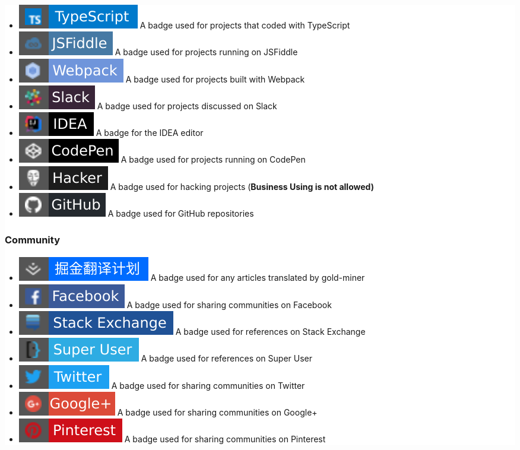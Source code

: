 - [![typescript](./src/typescript_flat_square.svg)](https://aleen42.github.io/badges/src/typescript_flat_square.svg) A badge used for projects that coded with TypeScript
- [![jsfiddle](./src/jsfiddle_flat_square.svg)](https://aleen42.github.io/badges/src/jsfiddle_flat_square.svg) A badge used for projects running on JSFiddle
- [![webpack](./src/webpack_flat_square.svg)](https://aleen42.github.io/badges/src/webpack_flat_square.svg) A badge used for projects built with Webpack
- [![slack](./src/slack_flat_square.svg)](https://aleen42.github.io/badges/src/slack_flat_square.svg) A badge used for projects discussed on Slack
- [![idea](./src/idea_flat_square.svg)](https://aleen42.github.io/badges/src/idea_flat_square.svg) A badge for the IDEA editor
- [![codepen](./src/codepen_flat_square.svg)](https://aleen42.github.io/badges/src/codepen_flat_square.svg) A badge used for projects running on CodePen
- [![hacker](./src/hacker_flat_square.svg)](https://aleen42.github.io/badges/src/hacker_flat_square.svg) A badge used for hacking projects (**Business Using is not allowed)**
- [![github](./src/github_flat_square.svg)](https://aleen42.github.io/badges/src/github_flat_square.svg) A badge used for GitHub repositories


### Community

- [![juejin_translation](./src/juejin_translation_flat_square.svg)](https://aleen42.github.io/badges/src/juejin_translation_flat_square.svg) A badge used for any articles translated by gold-miner
- [![facebook](./src/facebook_flat_square.svg)](https://aleen42.github.io/badges/src/facebook_flat_square.svg) A badge used for sharing communities on Facebook
- [![stackexchange](./src/stackexchange_flat_square.svg)](https://aleen42.github.io/badges/src/stackexchange_flat_square.svg) A badge used for references on Stack Exchange
- [![superuser](./src/superuser_flat_square.svg)](https://aleen42.github.io/badges/src/superuser_flat_square.svg) A badge used for references on Super User
- [![twitter](./src/twitter_flat_square.svg)](https://aleen42.github.io/badges/src/twitter_flat_square.svg) A badge used for sharing communities on Twitter
- [![google_plus](./src/google_plus_flat_square.svg)](https://aleen42.github.io/badges/src/google_plus_flat_square.svg) A badge used for sharing communities on Google+
- [![pinterest](./src/pinterest_flat_square.svg)](https://aleen42.github.io/badges/src/pinterest_flat_square.svg) A badge used for sharing communities on Pinterest